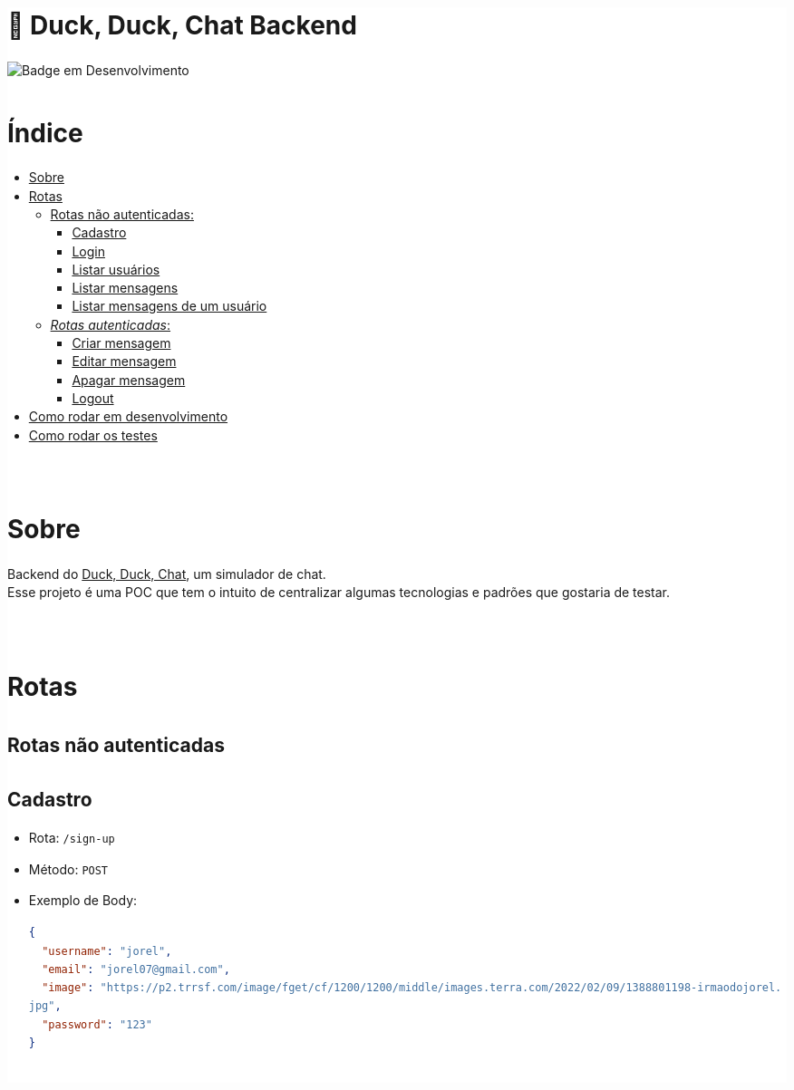 # :duck: Duck, Duck, Chat Backend

![Badge em Desenvolvimento](http://img.shields.io/static/v1?label=STATUS&message=EM%20DESENVOLVIMENTO&color=success&style=for-the-badge)

# Índice

- [Sobre](#Sobre)
- [Rotas](#Rotas)
  - [Rotas não autenticadas:](#Rotas-não-autenticadas)
    - [Cadastro](#Cadastro)
    - [Login](#Login)
    - [Listar usuários](#Listar-usuários)
    - [Listar mensagens](#Listar-mensagens)
    - [Listar mensagens de um usuário](#Listar-mensagens-de-um-usuário)
  - [*Rotas autenticadas*:](#Rotas-autenticadas)
    - [Criar mensagem](#Criar-mensagem)
    - [Editar mensagem](#Editar-mensagem)
    - [Apagar mensagem](#Apagar-mensagem)
    - [Logout](#Logout)
- [Como rodar em desenvolvimento](#Como-rodar-em-desenvolvimento)
- [Como rodar os testes](#Como-rodar-os-testes)

<br/>

# Sobre
Backend do [Duck, Duck, Chat](https://github.com/AnaLTFernandes/duck-duck-chat-frontend), um simulador de chat.
<br/>
Esse projeto é uma POC que tem o intuito de centralizar algumas tecnologias e padrões que gostaria de testar.

<br/>

# Rotas
## Rotas não autenticadas

## Cadastro
- Rota: `/sign-up`
- Método: `POST`
- Exemplo de Body:

  ```json
  {
    "username": "jorel",
    "email": "jorel07@gmail.com",
    "image": "https://p2.trrsf.com/image/fget/cf/1200/1200/middle/images.terra.com/2022/02/09/1388801198-irmaodojorel.jpg",
    "password": "123"
  }
  ```
<br />
